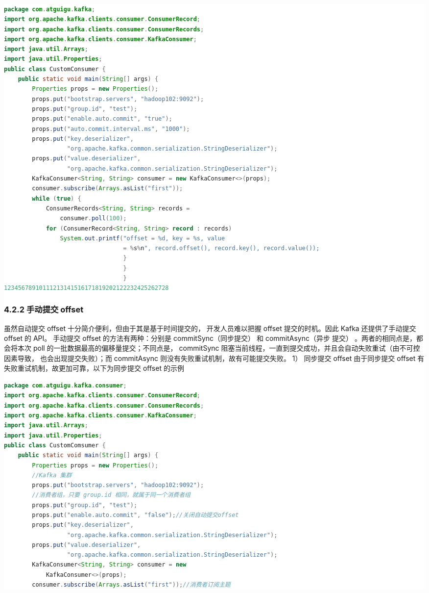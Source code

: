```java
package com.atguigu.kafka;
import org.apache.kafka.clients.consumer.ConsumerRecord;
import org.apache.kafka.clients.consumer.ConsumerRecords;
import org.apache.kafka.clients.consumer.KafkaConsumer;
import java.util.Arrays;
import java.util.Properties;
public class CustomConsumer {
    public static void main(String[] args) {
        Properties props = new Properties();
        props.put("bootstrap.servers", "hadoop102:9092");
        props.put("group.id", "test");
        props.put("enable.auto.commit", "true");
        props.put("auto.commit.interval.ms", "1000");
        props.put("key.deserializer",
                  "org.apache.kafka.common.serialization.StringDeserializer");
        props.put("value.deserializer",
                  "org.apache.kafka.common.serialization.StringDeserializer");
        KafkaConsumer<String, String> consumer = new KafkaConsumer<>(props);
        consumer.subscribe(Arrays.asList("first"));
        while (true) {
            ConsumerRecords<String, String> records =
                consumer.poll(100);
            for (ConsumerRecord<String, String> record : records)
                System.out.printf("offset = %d, key = %s, value
                                  = %s%n", record.offset(), record.key(), record.value());
                                  }
                                  }
                                  }
12345678910111213141516171819202122232425262728
```

### 4.2.2 手动提交 offset

虽然自动提交 offset 十分简介便利，但由于其是基于时间提交的， 开发人员难以把握
offset 提交的时机。因此 Kafka 还提供了手动提交 offset 的 API。
手动提交 offset 的方法有两种：分别是 commitSync（同步提交） 和 commitAsync（异步
提交） 。两者的相同点是，都会将本次 poll 的一批数据最高的偏移量提交；不同点是，
commitSync 阻塞当前线程，一直到提交成功，并且会自动失败重试（由不可控因素导致，
也会出现提交失败）；而 commitAsync 则没有失败重试机制，故有可能提交失败。
1） 同步提交 offset
由于同步提交 offset 有失败重试机制，故更加可靠，以下为同步提交 offset 的示例

```java
package com.atguigu.kafka.consumer;
import org.apache.kafka.clients.consumer.ConsumerRecord;
import org.apache.kafka.clients.consumer.ConsumerRecords;
import org.apache.kafka.clients.consumer.KafkaConsumer;
import java.util.Arrays;
import java.util.Properties;
public class CustomComsumer {
    public static void main(String[] args) {
        Properties props = new Properties();
        //Kafka 集群
        props.put("bootstrap.servers", "hadoop102:9092");
        //消费者组，只要 group.id 相同，就属于同一个消费者组
        props.put("group.id", "test");
        props.put("enable.auto.commit", "false");//关闭自动提交offset
        props.put("key.deserializer",
                  "org.apache.kafka.common.serialization.StringDeserializer");
        props.put("value.deserializer",
                  "org.apache.kafka.common.serialization.StringDeserializer");
        KafkaConsumer<String, String> consumer = new
            KafkaConsumer<>(props);
        consumer.subscribe(Arrays.asList("first"));//消费者订阅主题
```